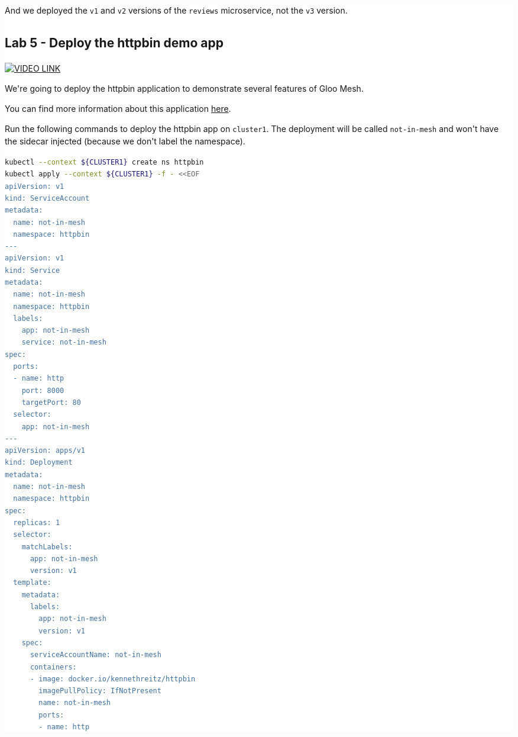 And we deployed the `v1` and `v2` versions of the `reviews` microservice, not the `v3` version.





## Lab 5 - Deploy the httpbin demo app <a name="lab-5---deploy-the-httpbin-demo-app-"></a>
[<img src="https://img.youtube.com/vi/w1xB-o_gHs0/maxresdefault.jpg" alt="VIDEO LINK" width="560" height="315"/>](https://youtu.be/w1xB-o_gHs0 "Video Link")

We're going to deploy the httpbin application to demonstrate several features of Gloo Mesh.

You can find more information about this application [here](http://httpbin.org/).

Run the following commands to deploy the httpbin app on `cluster1`. The deployment will be called `not-in-mesh` and won't have the sidecar injected (because we don't label the namespace).

```bash
kubectl --context ${CLUSTER1} create ns httpbin
kubectl apply --context ${CLUSTER1} -f - <<EOF
apiVersion: v1
kind: ServiceAccount
metadata:
  name: not-in-mesh
  namespace: httpbin
---
apiVersion: v1
kind: Service
metadata:
  name: not-in-mesh
  namespace: httpbin
  labels:
    app: not-in-mesh
    service: not-in-mesh
spec:
  ports:
  - name: http
    port: 8000
    targetPort: 80
  selector:
    app: not-in-mesh
---
apiVersion: apps/v1
kind: Deployment
metadata:
  name: not-in-mesh
  namespace: httpbin
spec:
  replicas: 1
  selector:
    matchLabels:
      app: not-in-mesh
      version: v1
  template:
    metadata:
      labels:
        app: not-in-mesh
        version: v1
    spec:
      serviceAccountName: not-in-mesh
      containers:
      - image: docker.io/kennethreitz/httpbin
        imagePullPolicy: IfNotPresent
        name: not-in-mesh
        ports:
        - name: http
```